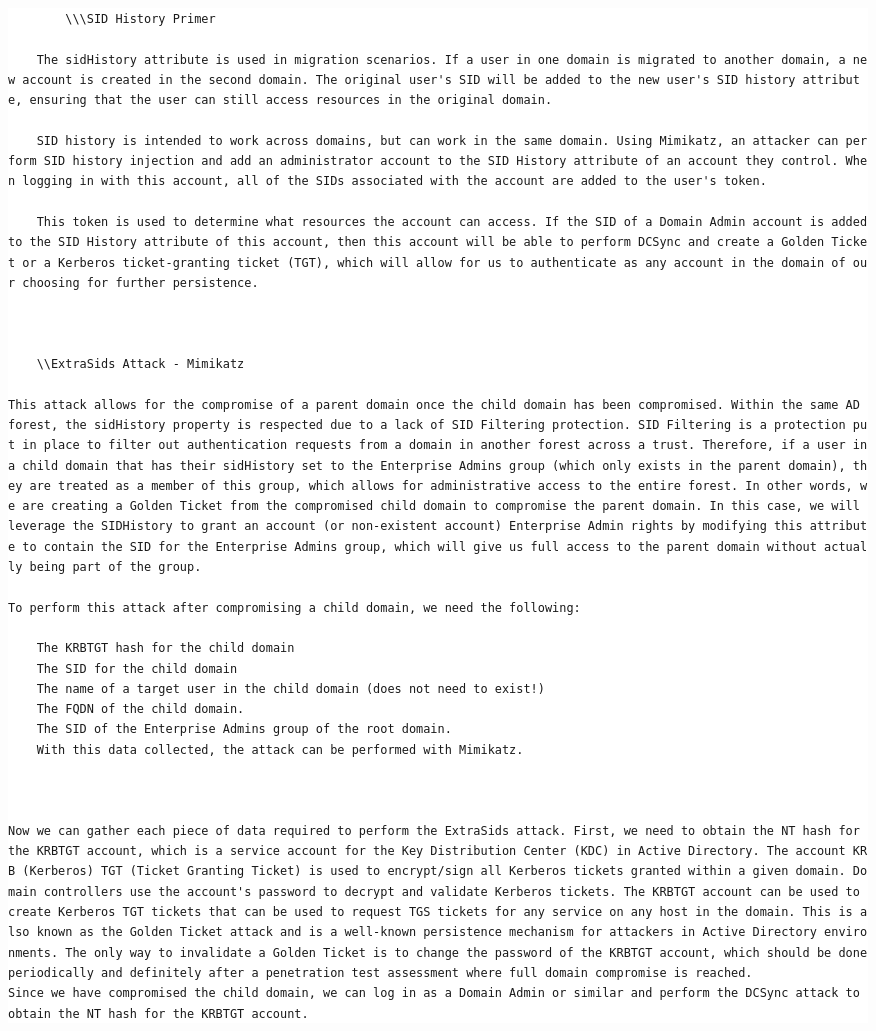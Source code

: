 
            \\\SID History Primer

        The sidHistory attribute is used in migration scenarios. If a user in one domain is migrated to another domain, a new account is created in the second domain. The original user's SID will be added to the new user's SID history attribute, ensuring that the user can still access resources in the original domain.

        SID history is intended to work across domains, but can work in the same domain. Using Mimikatz, an attacker can perform SID history injection and add an administrator account to the SID History attribute of an account they control. When logging in with this account, all of the SIDs associated with the account are added to the user's token.

        This token is used to determine what resources the account can access. If the SID of a Domain Admin account is added to the SID History attribute of this account, then this account will be able to perform DCSync and create a Golden Ticket or a Kerberos ticket-granting ticket (TGT), which will allow for us to authenticate as any account in the domain of our choosing for further persistence.


    
        \\ExtraSids Attack - Mimikatz

    This attack allows for the compromise of a parent domain once the child domain has been compromised. Within the same AD forest, the sidHistory property is respected due to a lack of SID Filtering protection. SID Filtering is a protection put in place to filter out authentication requests from a domain in another forest across a trust. Therefore, if a user in a child domain that has their sidHistory set to the Enterprise Admins group (which only exists in the parent domain), they are treated as a member of this group, which allows for administrative access to the entire forest. In other words, we are creating a Golden Ticket from the compromised child domain to compromise the parent domain. In this case, we will leverage the SIDHistory to grant an account (or non-existent account) Enterprise Admin rights by modifying this attribute to contain the SID for the Enterprise Admins group, which will give us full access to the parent domain without actually being part of the group.

    To perform this attack after compromising a child domain, we need the following:

        The KRBTGT hash for the child domain
        The SID for the child domain
        The name of a target user in the child domain (does not need to exist!)
        The FQDN of the child domain.
        The SID of the Enterprise Admins group of the root domain.
        With this data collected, the attack can be performed with Mimikatz.



    Now we can gather each piece of data required to perform the ExtraSids attack. First, we need to obtain the NT hash for the KRBTGT account, which is a service account for the Key Distribution Center (KDC) in Active Directory. The account KRB (Kerberos) TGT (Ticket Granting Ticket) is used to encrypt/sign all Kerberos tickets granted within a given domain. Domain controllers use the account's password to decrypt and validate Kerberos tickets. The KRBTGT account can be used to create Kerberos TGT tickets that can be used to request TGS tickets for any service on any host in the domain. This is also known as the Golden Ticket attack and is a well-known persistence mechanism for attackers in Active Directory environments. The only way to invalidate a Golden Ticket is to change the password of the KRBTGT account, which should be done periodically and definitely after a penetration test assessment where full domain compromise is reached.
    Since we have compromised the child domain, we can log in as a Domain Admin or similar and perform the DCSync attack to obtain the NT hash for the KRBTGT account.

